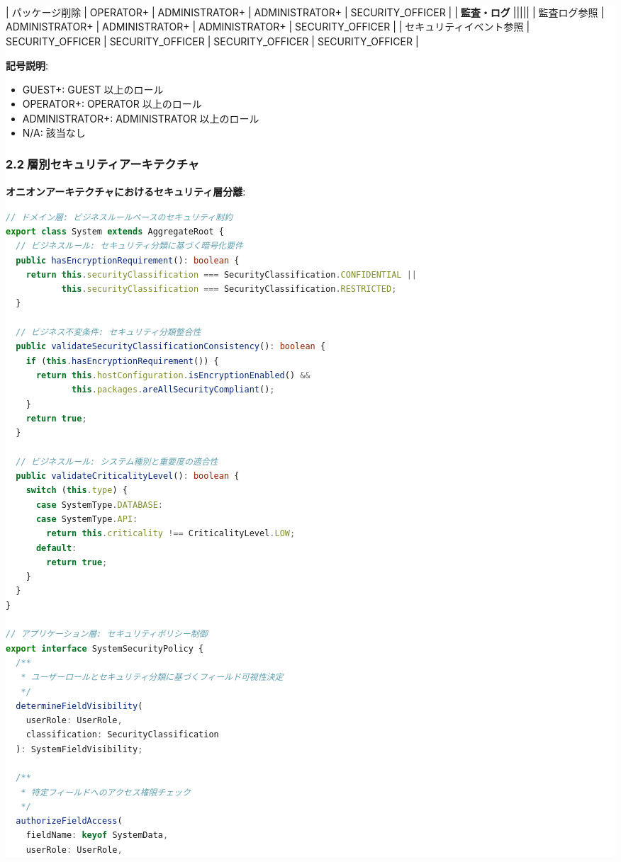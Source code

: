 | パッケージ削除 | OPERATOR+ | ADMINISTRATOR+ | ADMINISTRATOR+ | SECURITY_OFFICER |
| **監査・ログ** |||||
| 監査ログ参照 | ADMINISTRATOR+ | ADMINISTRATOR+ | ADMINISTRATOR+ | SECURITY_OFFICER |
| セキュリティイベント参照 | SECURITY_OFFICER | SECURITY_OFFICER | SECURITY_OFFICER | SECURITY_OFFICER |

**記号説明**:

- GUEST+: GUEST 以上のロール
- OPERATOR+: OPERATOR 以上のロール
- ADMINISTRATOR+: ADMINISTRATOR 以上のロール
- N/A: 該当なし

### 2.2 層別セキュリティアーキテクチャ

**オニオンアーキテクチャにおけるセキュリティ層分離**:

```typescript
// ドメイン層: ビジネスルールベースのセキュリティ制約
export class System extends AggregateRoot {
  // ビジネスルール: セキュリティ分類に基づく暗号化要件
  public hasEncryptionRequirement(): boolean {
    return this.securityClassification === SecurityClassification.CONFIDENTIAL ||
           this.securityClassification === SecurityClassification.RESTRICTED;
  }

  // ビジネス不変条件: セキュリティ分類整合性
  public validateSecurityClassificationConsistency(): boolean {
    if (this.hasEncryptionRequirement()) {
      return this.hostConfiguration.isEncryptionEnabled() &&
             this.packages.areAllSecurityCompliant();
    }
    return true;
  }

  // ビジネスルール: システム種別と重要度の適合性
  public validateCriticalityLevel(): boolean {
    switch (this.type) {
      case SystemType.DATABASE:
      case SystemType.API:
        return this.criticality !== CriticalityLevel.LOW;
      default:
        return true;
    }
  }
}

// アプリケーション層: セキュリティポリシー制御
export interface SystemSecurityPolicy {
  /**
   * ユーザーロールとセキュリティ分類に基づくフィールド可視性決定
   */
  determineFieldVisibility(
    userRole: UserRole,
    classification: SecurityClassification
  ): SystemFieldVisibility;

  /**
   * 特定フィールドへのアクセス権限チェック
   */
  authorizeFieldAccess(
    fieldName: keyof SystemData,
    userRole: UserRole,
```